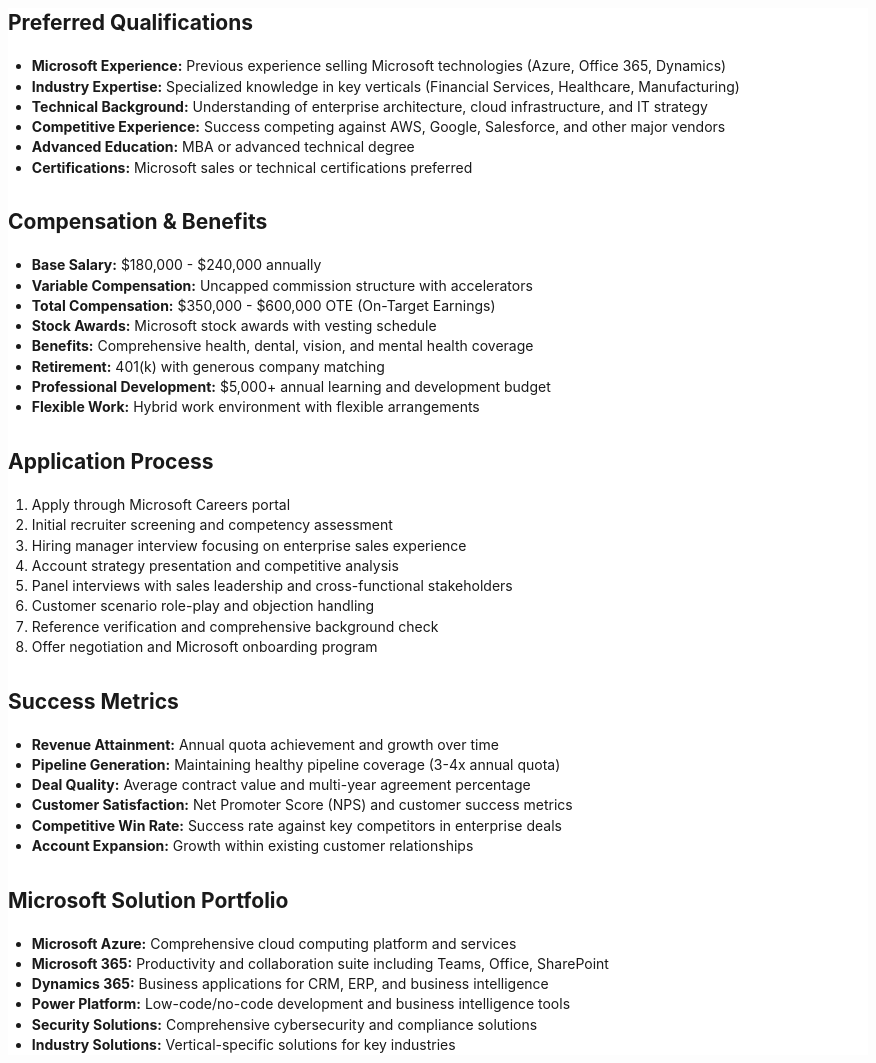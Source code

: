 ## Preferred Qualifications

- **Microsoft Experience:** Previous experience selling Microsoft technologies (Azure, Office 365, Dynamics)
- **Industry Expertise:** Specialized knowledge in key verticals (Financial Services, Healthcare, Manufacturing)
- **Technical Background:** Understanding of enterprise architecture, cloud infrastructure, and IT strategy
- **Competitive Experience:** Success competing against AWS, Google, Salesforce, and other major vendors
- **Advanced Education:** MBA or advanced technical degree
- **Certifications:** Microsoft sales or technical certifications preferred

## Compensation & Benefits

- **Base Salary:** $180,000 - $240,000 annually
- **Variable Compensation:** Uncapped commission structure with accelerators
- **Total Compensation:** $350,000 - $600,000 OTE (On-Target Earnings)
- **Stock Awards:** Microsoft stock awards with vesting schedule
- **Benefits:** Comprehensive health, dental, vision, and mental health coverage
- **Retirement:** 401(k) with generous company matching
- **Professional Development:** $5,000+ annual learning and development budget
- **Flexible Work:** Hybrid work environment with flexible arrangements

## Application Process

1. Apply through Microsoft Careers portal
2. Initial recruiter screening and competency assessment
3. Hiring manager interview focusing on enterprise sales experience
4. Account strategy presentation and competitive analysis
5. Panel interviews with sales leadership and cross-functional stakeholders
6. Customer scenario role-play and objection handling
7. Reference verification and comprehensive background check
8. Offer negotiation and Microsoft onboarding program

## Success Metrics

- **Revenue Attainment:** Annual quota achievement and growth over time
- **Pipeline Generation:** Maintaining healthy pipeline coverage (3-4x annual quota)
- **Deal Quality:** Average contract value and multi-year agreement percentage
- **Customer Satisfaction:** Net Promoter Score (NPS) and customer success metrics
- **Competitive Win Rate:** Success rate against key competitors in enterprise deals
- **Account Expansion:** Growth within existing customer relationships

## Microsoft Solution Portfolio

- **Microsoft Azure:** Comprehensive cloud computing platform and services
- **Microsoft 365:** Productivity and collaboration suite including Teams, Office, SharePoint
- **Dynamics 365:** Business applications for CRM, ERP, and business intelligence
- **Power Platform:** Low-code/no-code development and business intelligence tools
- **Security Solutions:** Comprehensive cybersecurity and compliance solutions
- **Industry Solutions:** Vertical-specific solutions for key industries
